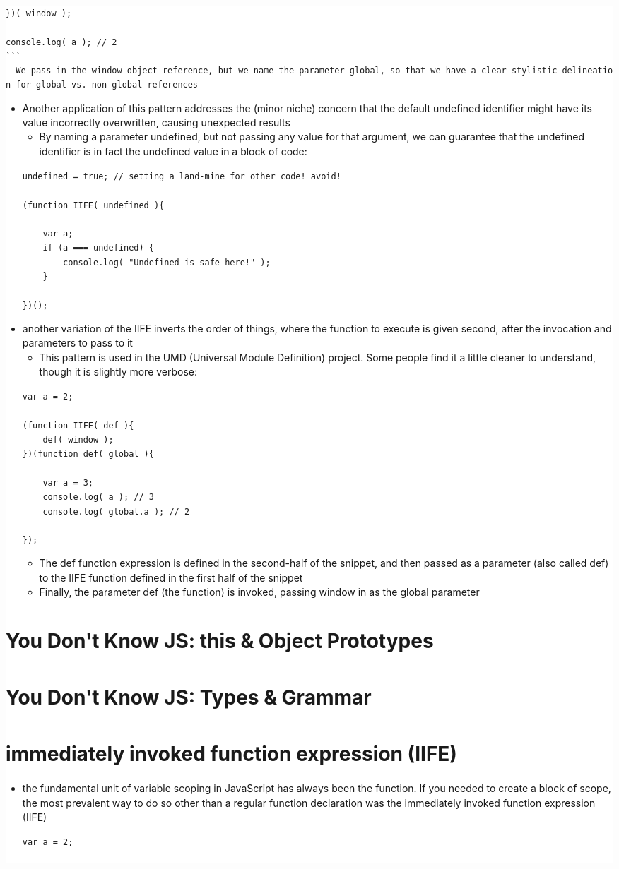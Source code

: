     })( window );
    
    console.log( a ); // 2
    ```
    - We pass in the window object reference, but we name the parameter global, so that we have a clear stylistic delineation for global vs. non-global references
- Another application of this pattern addresses the (minor niche) concern that the default undefined identifier might have its value incorrectly overwritten, causing unexpected results
    - By naming a parameter undefined, but not passing any value for that argument, we can guarantee that the undefined identifier is in fact the undefined value in a block of code:
    ```
    undefined = true; // setting a land-mine for other code! avoid!
    
    (function IIFE( undefined ){
    
    	var a;
    	if (a === undefined) {
    		console.log( "Undefined is safe here!" );
    	}
    
    })();
    ```
- another variation of the IIFE inverts the order of things, where the function to execute is given second, after the invocation and parameters to pass to it
    - This pattern is used in the UMD (Universal Module Definition) project. Some people find it a little cleaner to understand, though it is slightly more verbose:
    ```
    var a = 2;
    
    (function IIFE( def ){
    	def( window );
    })(function def( global ){
    
    	var a = 3;
    	console.log( a ); // 3
    	console.log( global.a ); // 2
    
    });
    ```
    - The def function expression is defined in the second-half of the snippet, and then passed as a parameter (also called def) to the IIFE function defined in the first half of the snippet
    - Finally, the parameter def (the function) is invoked, passing window in as the global parameter



# You Don't Know JS: this & Object Prototypes

# You Don't Know JS: Types & Grammar

# immediately invoked function expression (IIFE)
- the fundamental unit of variable scoping in JavaScript has always been the function. If you needed to create a block of scope, the most prevalent way to do so other than a regular function declaration was the immediately invoked function expression (IIFE)
    ```
    var a = 2;
    